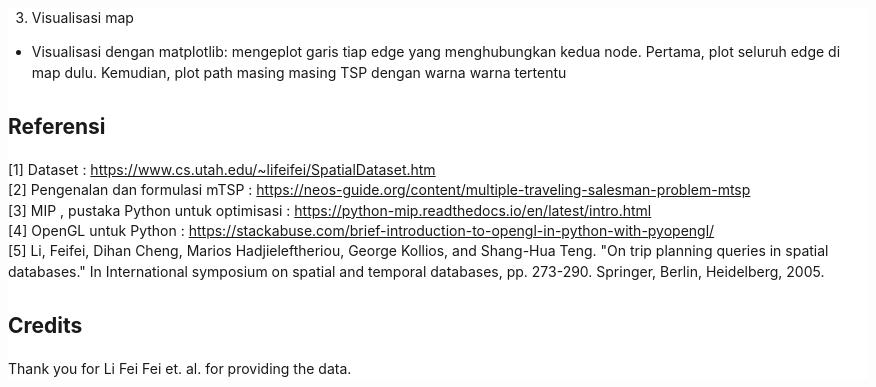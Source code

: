 3. Visualisasi map
- Visualisasi dengan matplotlib:
mengeplot garis tiap edge yang menghubungkan kedua node. Pertama, plot seluruh edge di map dulu. Kemudian, plot path masing masing TSP dengan warna warna tertentu

## Referensi
[1] Dataset : https://www.cs.utah.edu/~lifeifei/SpatialDataset.htm<br>
[2] Pengenalan dan formulasi mTSP : https://neos-guide.org/content/multiple-traveling-salesman-problem-mtsp<br>
[3] MIP , pustaka Python untuk optimisasi : https://python-mip.readthedocs.io/en/latest/intro.html<br>
[4] OpenGL untuk Python : https://stackabuse.com/brief-introduction-to-opengl-in-python-with-pyopengl/<br>
[5]  Li, Feifei, Dihan Cheng, Marios Hadjieleftheriou, George Kollios, and Shang-Hua Teng. "On trip planning queries in spatial databases." In International symposium on spatial and temporal databases, pp. 273-290. Springer, Berlin, Heidelberg, 2005.

## Credits
Thank you for Li Fei Fei et. al. for providing the data.
